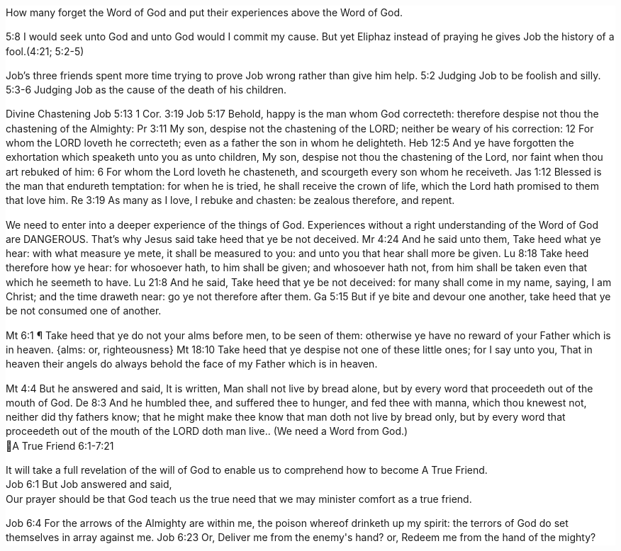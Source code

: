 How many forget the Word of God and put their experiences above the Word of God.

5:8     I would seek unto God and unto God would I commit my cause.
But yet Eliphaz instead of praying he gives Job the history of a fool.(4:21; 5:2-5)

Job’s three friends spent more time trying to prove Job wrong rather than give him help.
5:2      Judging Job to be foolish and silly.
5:3-6  Judging Job as the cause of the death of his children.

Divine Chastening              Job 5:13    1 Cor. 3:19
Job 5:17 Behold, happy is the man whom God correcteth: therefore despise not thou the chastening of the Almighty:
Pr 3:11 My son, despise not the chastening of the LORD; neither be weary of his correction:
 12 For whom the LORD loveth he correcteth; even as a father the son in whom he delighteth.
Heb 12:5 And ye have forgotten the exhortation which speaketh unto you as unto children, My son, despise not thou the chastening of the Lord, nor faint when thou art rebuked of him:
 6 For whom the Lord loveth he chasteneth, and scourgeth every son whom he receiveth.
 Jas 1:12 Blessed is the man that endureth temptation: for when he is tried, he shall receive the crown of life, which the Lord hath promised to them that love him.
 Re 3:19 As many as I love, I rebuke and chasten: be zealous therefore, and repent.
   
We need to enter into a deeper experience of the things of God.
Experiences without a right understanding of the Word of God are DANGEROUS.
That’s why Jesus said take heed that ye be not deceived.
Mr 4:24 And he said unto them, Take heed what ye hear: with what measure ye mete, it shall be measured to you: and unto you that hear shall more be given.
Lu 8:18 Take heed therefore how ye hear: for whosoever hath, to him shall be given; and whosoever hath not, from him shall be taken even that which he seemeth to have.
Lu 21:8 And he said, Take heed that ye be not deceived: for many shall come in my name, saying, I am Christ; and the time draweth near: go ye not therefore after them. 
Ga 5:15 But if ye bite and devour one another, take heed that ye be not consumed one of another.
 
Mt 6:1 ¶ Take heed that ye do not your alms before men, to be seen of them: otherwise ye have no reward of your Father which is in heaven. {alms: or, righteousness} 
 Mt 18:10 Take heed that ye despise not one of these little ones; for I say unto you, That in heaven their angels do always behold the face of my Father which is in heaven.
 
Mt 4:4 But he answered and said, It is written, Man shall not live by bread alone, but by every word that proceedeth out of the mouth of God.
 De 8:3 And he humbled thee, and suffered thee to hunger, and fed thee with manna, which thou knewest not, neither did thy fathers know; that he might make thee know that man doth not live by bread only, but by every word that proceedeth out of the mouth of the LORD doth man live..             (We need a Word from God.)                 
A True Friend
6:1-7:21

It will take a full revelation of the will of God to enable us to comprehend how to become A True Friend.        
Job 6:1 But Job answered and said,      
 Our prayer should be that God teach us the true need that we may minister comfort as a true friend.

Job 6:4 For the arrows of the Almighty are within me, the poison whereof drinketh up my spirit: the terrors of God do set themselves in array against me. 
Job 6:23 Or, Deliver me from the enemy's hand? or, Redeem me from the hand of the mighty?
 